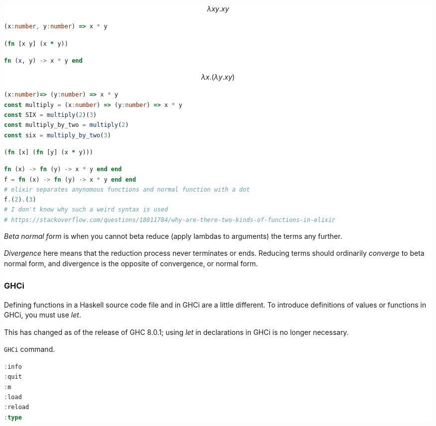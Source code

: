 $$\lambda xy.xy \tag*{ (Invalid Expresstion)}$$

```typescript
(x:number, y:number) => x * y 
```

```clojure
(fn [x y] (x * y))
```

```elixir
fn (x, y) -> x * y end
```

$$\lambda x.(\lambda y.xy) \tag*{ (Valid Expresstion)}$$

```typescript
(x:number)=> (y:number) => x * y
const multiply = (x:number) => (y:number) => x * y
const SIX = multiply(2)(3)
const multiply_by_two = multiply(2)
const six = multiply_by_two(3)
```

```clojure
(fn [x] (fn [y] (x * y)))
```

```elixir
fn (x) -> fn (y) -> x * y end end
f = fn (x) -> fn (y) -> x * y end end
# elixir separates anynomous functions and normal function with a dot
f.(2).(3) 
# I don't know why such a weird syntax is used
# https://stackoverflow.com/questions/18011784/why-are-there-two-kinds-of-functions-in-elixir
```

*Beta normal form* is when you cannot beta reduce (apply lambdas to
arguments) the terms any further.

*Divergence* here means that the reduction process never terminates or ends.
Reducing terms should ordinarily *converge* to beta normal form, and divergence is
the opposite of convergence, or normal form.

### GHCi

Defining functions in a Haskell source code file and in GHCi are a little
different. To introduce definitions of values or functions in GHCi, you must use
*let*.

This has changed as of the release of GHC 8.0.1; using *let* in declarations in
GHCi is no longer necessary.

`GHCi` command.

```haskell
:info
:quit
:m
:load
:reload
:type
```
